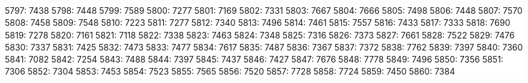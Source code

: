 5797: 7438
5798: 7448
5799: 7589
5800: 7277
5801: 7169
5802: 7331
5803: 7667
5804: 7666
5805: 7498
5806: 7448
5807: 7570
5808: 7458
5809: 7548
5810: 7223
5811: 7277
5812: 7340
5813: 7496
5814: 7461
5815: 7557
5816: 7433
5817: 7333
5818: 7690
5819: 7278
5820: 7161
5821: 7118
5822: 7338
5823: 7463
5824: 7348
5825: 7316
5826: 7373
5827: 7661
5828: 7522
5829: 7476
5830: 7337
5831: 7425
5832: 7473
5833: 7477
5834: 7617
5835: 7487
5836: 7367
5837: 7372
5838: 7762
5839: 7397
5840: 7360
5841: 7082
5842: 7254
5843: 7488
5844: 7397
5845: 7437
5846: 7427
5847: 7676
5848: 7778
5849: 7496
5850: 7356
5851: 7306
5852: 7304
5853: 7453
5854: 7523
5855: 7565
5856: 7520
5857: 7728
5858: 7724
5859: 7450
5860: 7384